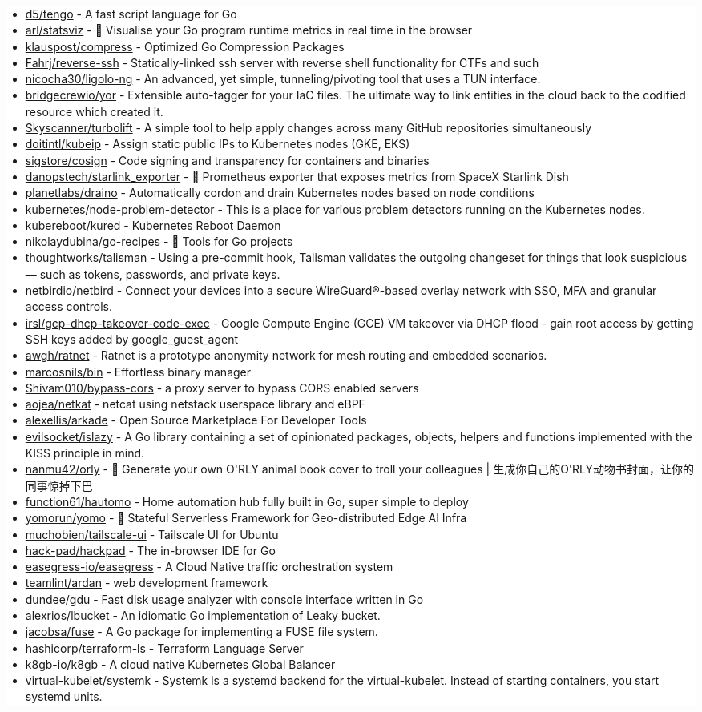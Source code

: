 - [d5/tengo](https://github.com/d5/tengo) - A fast script language for Go
- [arl/statsviz](https://github.com/arl/statsviz) - 🚀 Visualise your Go program runtime metrics in real time in the browser
- [klauspost/compress](https://github.com/klauspost/compress) - Optimized Go Compression Packages
- [Fahrj/reverse-ssh](https://github.com/Fahrj/reverse-ssh) - Statically-linked ssh server with reverse shell functionality for CTFs and such
- [nicocha30/ligolo-ng](https://github.com/nicocha30/ligolo-ng) - An advanced, yet simple, tunneling/pivoting tool that uses a TUN interface.
- [bridgecrewio/yor](https://github.com/bridgecrewio/yor) - Extensible auto-tagger for your IaC files. The ultimate way to link entities in the cloud back to the codified resource which created it.
- [Skyscanner/turbolift](https://github.com/Skyscanner/turbolift) - A simple tool to help apply changes across many GitHub repositories simultaneously
- [doitintl/kubeip](https://github.com/doitintl/kubeip) - Assign static public IPs to Kubernetes nodes (GKE, EKS)
- [sigstore/cosign](https://github.com/sigstore/cosign) - Code signing and transparency for containers and binaries
- [danopstech/starlink_exporter](https://github.com/danopstech/starlink_exporter) - 📡  Prometheus exporter that exposes metrics from SpaceX Starlink Dish
- [planetlabs/draino](https://github.com/planetlabs/draino) - Automatically cordon and drain Kubernetes nodes based on node conditions
- [kubernetes/node-problem-detector](https://github.com/kubernetes/node-problem-detector) - This is a place for various problem detectors running on the Kubernetes nodes.
- [kubereboot/kured](https://github.com/kubereboot/kured) - Kubernetes Reboot Daemon
- [nikolaydubina/go-recipes](https://github.com/nikolaydubina/go-recipes) - 🦩 Tools for Go projects
- [thoughtworks/talisman](https://github.com/thoughtworks/talisman) - Using a pre-commit hook, Talisman validates the outgoing changeset for things that look suspicious — such as tokens, passwords, and private keys.
- [netbirdio/netbird](https://github.com/netbirdio/netbird) - Connect your devices into a secure WireGuard®-based overlay network with SSO, MFA and granular access controls.
- [irsl/gcp-dhcp-takeover-code-exec](https://github.com/irsl/gcp-dhcp-takeover-code-exec) - Google Compute Engine (GCE) VM takeover via DHCP flood - gain root access by getting SSH keys added by google_guest_agent
- [awgh/ratnet](https://github.com/awgh/ratnet) - Ratnet is a prototype anonymity network for mesh routing and embedded scenarios.
- [marcosnils/bin](https://github.com/marcosnils/bin) - Effortless binary manager
- [Shivam010/bypass-cors](https://github.com/Shivam010/bypass-cors) - a proxy server to bypass CORS enabled servers
- [aojea/netkat](https://github.com/aojea/netkat) - netcat using netstack userspace library and eBPF
- [alexellis/arkade](https://github.com/alexellis/arkade) - Open Source Marketplace For Developer Tools
- [evilsocket/islazy](https://github.com/evilsocket/islazy) - A Go library containing a set of opinionated packages, objects, helpers and functions implemented with the KISS principle in mind.
- [nanmu42/orly](https://github.com/nanmu42/orly) - :football: Generate your own O'RLY animal book cover to troll your colleagues | 生成你自己的O'RLY动物书封面，让你的同事惊掉下巴
- [function61/hautomo](https://github.com/function61/hautomo) - Home automation hub fully built in Go, super simple to deploy
- [yomorun/yomo](https://github.com/yomorun/yomo) - 🦖 Stateful Serverless Framework for Geo-distributed Edge AI Infra
- [muchobien/tailscale-ui](https://github.com/muchobien/tailscale-ui) - Tailscale UI for Ubuntu
- [hack-pad/hackpad](https://github.com/hack-pad/hackpad) - The in-browser IDE for Go
- [easegress-io/easegress](https://github.com/easegress-io/easegress) - A Cloud Native traffic orchestration system
- [teamlint/ardan](https://github.com/teamlint/ardan) - web development framework
- [dundee/gdu](https://github.com/dundee/gdu) - Fast disk usage analyzer with console interface written in Go
- [alexrios/lbucket](https://github.com/alexrios/lbucket) - An idiomatic Go implementation of Leaky bucket.
- [jacobsa/fuse](https://github.com/jacobsa/fuse) - A Go package for implementing a FUSE file system.
- [hashicorp/terraform-ls](https://github.com/hashicorp/terraform-ls) - Terraform Language Server
- [k8gb-io/k8gb](https://github.com/k8gb-io/k8gb) - A cloud native Kubernetes Global Balancer
- [virtual-kubelet/systemk](https://github.com/virtual-kubelet/systemk) - Systemk is a systemd backend for the virtual-kubelet. Instead of starting containers, you start systemd units.